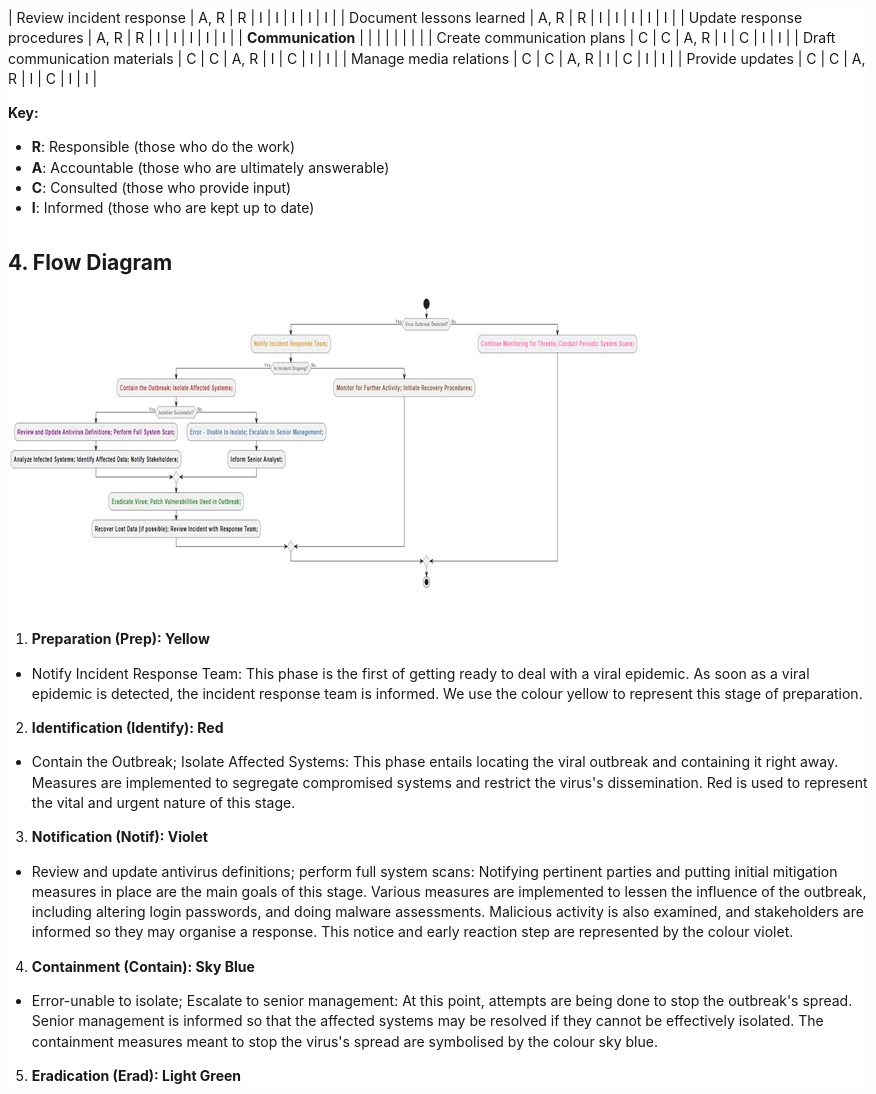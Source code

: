 | Review incident response         | A, R                 | R                          | I                      | I                     | I                        | I             | I                       |
| Document lessons learned         | A, R                 | R                          | I                      | I                     | I                        | I             | I                       |
| Update response procedures       | A, R                 | R                          | I                      | I                     | I                        | I             | I                       |
| **Communication**                |                      |                            |                        |                       |                          |               |                         |
| Create communication plans       | C                    | C                          | A, R                   | I                     | C                        | I             | I                       |
| Draft communication materials    | C                    | C                          | A, R                   | I                     | C                        | I             | I                       |
| Manage media relations           | C                    | C                          | A, R                   | I                     | C                        | I             | I                       |
| Provide updates                  | C                    | C                          | A, R                   | I                     | C                        | I             | I                       |

**Key:**
- **R**: Responsible (those who do the work)
- **A**: Accountable (those who are ultimately answerable)
- **C**: Consulted (those who provide input)
- **I**: Informed (those who are kept up to date)


## 4. Flow Diagram

![Virus Outbreak Incident Response Flowchart](img\voirp1-flowchart.jpg)


1. **Preparation (Prep): Yellow** 
 - Notify Incident Response Team: This phase is the first of getting ready to deal with a viral epidemic. As soon as a viral epidemic is detected, the incident response team is informed. We use the colour yellow to represent this stage of preparation.
2. **Identification (Identify): Red**
 - Contain the Outbreak; Isolate Affected Systems: This phase entails locating the viral outbreak and containing it right away. Measures are implemented to segregate compromised systems and restrict the virus's dissemination. Red is used to represent the vital and urgent nature of this stage.
3. **Notification (Notif): Violet**
 - Review and update antivirus definitions; perform full system scans: Notifying pertinent parties and putting initial mitigation measures in place are the main goals of this stage. Various measures are implemented to lessen the influence of the outbreak, including altering login passwords, and doing malware assessments. Malicious activity is also examined, and stakeholders are informed so they may organise a response. This notice and early reaction step are represented by the colour violet.
4. **Containment (Contain): Sky Blue**
 - Error-unable to isolate; Escalate to senior management: At this point, attempts are being done to stop the outbreak's spread. Senior management is informed so that the affected systems may be resolved if they cannot be effectively isolated. The containment measures meant to stop the virus's spread are symbolised by the colour sky blue.
5. **Eradication (Erad): Light Green**